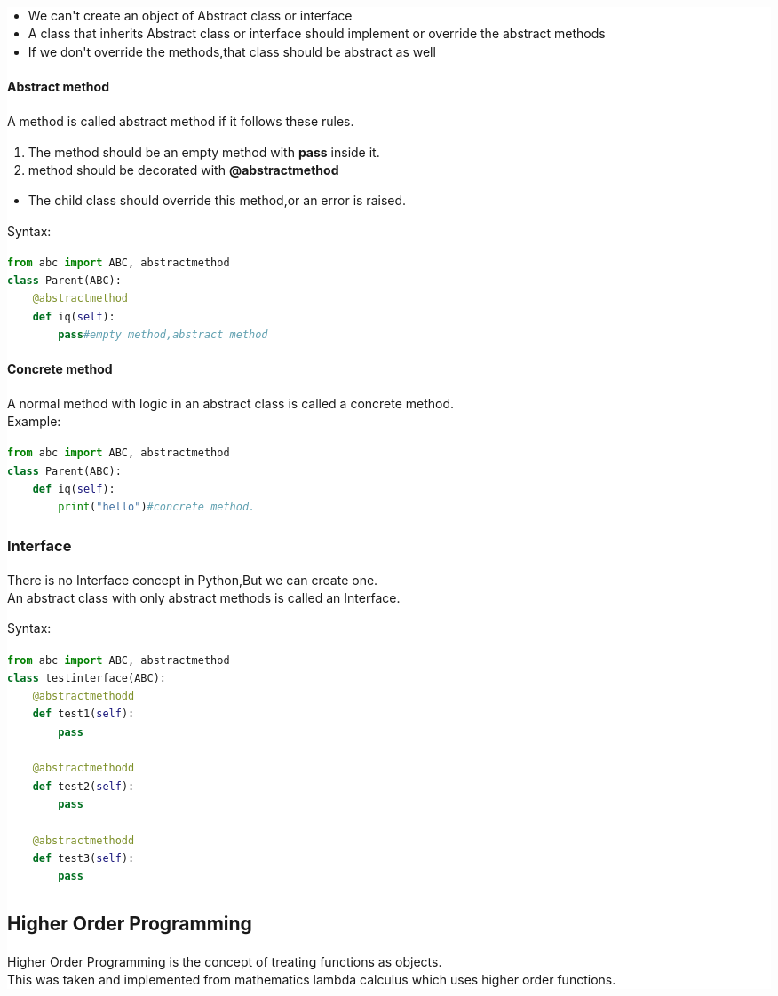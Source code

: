 * We can't create an object of Abstract class or interface
* A class that inherits Abstract class or interface should implement or override the abstract methods
* If we don't override the methods,that class should be abstract as well


#### Abstract method
A method is called abstract method if it follows these rules.   
1. The method should be an empty method with **pass** inside it.    
2. method should be decorated with **@abstractmethod**      


* The child class should override this method,or an error is raised.  

Syntax:     
```python
from abc import ABC, abstractmethod
class Parent(ABC):
    @abstractmethod
    def iq(self):
        pass#empty method,abstract method
```
#### Concrete method
A normal method with logic in an abstract class is called a concrete method.    
Example:    
```python
from abc import ABC, abstractmethod
class Parent(ABC):
    def iq(self):
        print("hello")#concrete method.
```

### Interface
There is no Interface concept in Python,But we can create one.  
An abstract class with only abstract methods is called an Interface.    

Syntax:
```python
from abc import ABC, abstractmethod
class testinterface(ABC):
    @abstractmethodd
    def test1(self):
        pass
    
    @abstractmethodd
    def test2(self):
        pass
    
    @abstractmethodd
    def test3(self):
        pass
```

## Higher Order Programming
Higher Order Programming is the concept of treating functions as objects.           
This was taken and implemented from mathematics lambda calculus which uses higher order functions.      
